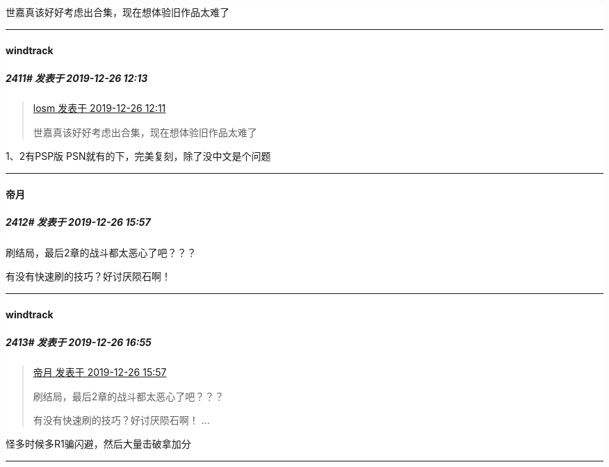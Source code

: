 


世嘉真该好好考虑出合集，现在想体验旧作品太难了







*****

####  windtrack  
##### 2411#       发表于 2019-12-26 12:13



<blockquote><a href="httphttps://bbs.saraba1st.com/2b/forum.php?mod=redirect&amp;goto=findpost&amp;pid=45989965&amp;ptid=1820599" target="_blank">losm 发表于 2019-12-26 12:11</a>

世嘉真该好好考虑出合集，现在想体验旧作品太难了</blockquote>
1、2有PSP版 PSN就有的下，完美复刻，除了没中文是个问题







*****

####  帝月  
##### 2412#       发表于 2019-12-26 15:57




刷结局，最后2章的战斗都太恶心了吧？？？

有没有快速刷的技巧？好讨厌陨石啊！







*****

####  windtrack  
##### 2413#       发表于 2019-12-26 16:55



<blockquote><a href="httphttps://bbs.saraba1st.com/2b/forum.php?mod=redirect&amp;goto=findpost&amp;pid=45992524&amp;ptid=1820599" target="_blank">帝月 发表于 2019-12-26 15:57</a>

刷结局，最后2章的战斗都太恶心了吧？？？

有没有快速刷的技巧？好讨厌陨石啊！ ...</blockquote>
怪多时候多R1骗闪避，然后大量击破拿加分







*****
